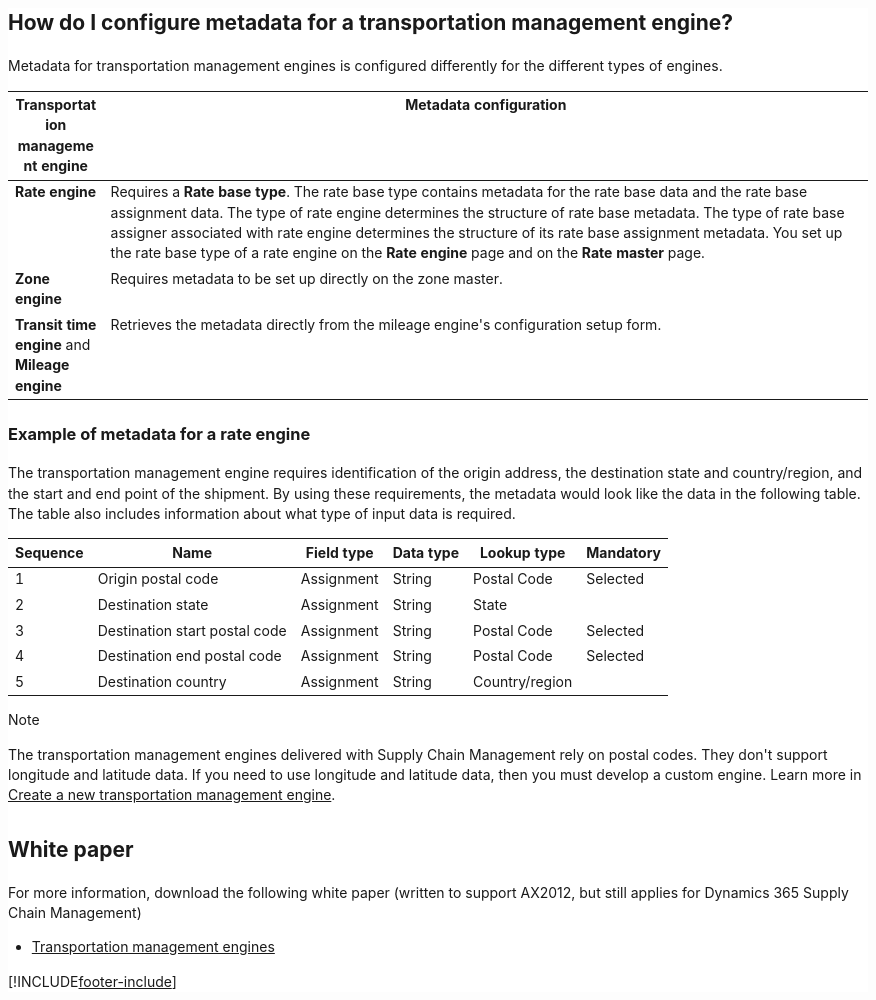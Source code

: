 ## <a name="config-metadata"></a>How do I configure metadata for a transportation management engine?

Metadata for transportation management engines is configured differently for the different types of engines.

| Transportation management engine | Metadata configuration |
|--|--|
| **Rate engine** | Requires a **Rate base type**. The rate base type contains metadata for the rate base data and the rate base assignment data. The type of rate engine determines the structure of rate base metadata. The type of rate base assigner associated with rate engine determines the structure of its rate base assignment metadata. You set up the rate base type of a rate engine on the **Rate engine** page and on the **Rate master** page. |
| **Zone engine** | Requires metadata to be set up directly on the zone master. |
| **Transit time engine** and **Mileage engine** | Retrieves the metadata directly from the mileage engine's configuration setup form. |

### Example of metadata for a rate engine

The transportation management engine requires identification of the origin address, the destination state and country/region, and the start and end point of the shipment. By using these requirements, the metadata would look like the data in the following table. The table also includes information about what type of input data is required.

| Sequence | Name                          | Field type | Data type | Lookup type    | Mandatory |
|----------|-------------------------------|------------|-----------|----------------|-----------|
| 1        | Origin postal code            | Assignment | String    | Postal Code    | Selected  |
| 2        | Destination state             | Assignment | String    | State          |           |
| 3        | Destination start postal code | Assignment | String    | Postal Code    | Selected  |
| 4        | Destination end postal code   | Assignment | String    | Postal Code    | Selected  |
| 5        | Destination country           | Assignment | String    | Country/region |           |

> [!NOTE]
> The transportation management engines delivered with Supply Chain Management rely on postal codes. They don't support longitude and latitude data. If you need to use longitude and latitude data, then you must develop a custom engine. Learn more in [Create a new transportation management engine](../supply-chain-dev/create-new-transportation-management-engine.md).

## White paper

For more information, download the following white paper (written to support AX2012, but still applies for Dynamics 365 Supply Chain Management)

- [Transportation management engines](https://download.microsoft.com/download/e/0/9/e0957665-c12f-43c7-94c0-611cc49d7d61/TransportationManagementEnginesInAX.pdf)

[!INCLUDE[footer-include](../../includes/footer-banner.md)]
